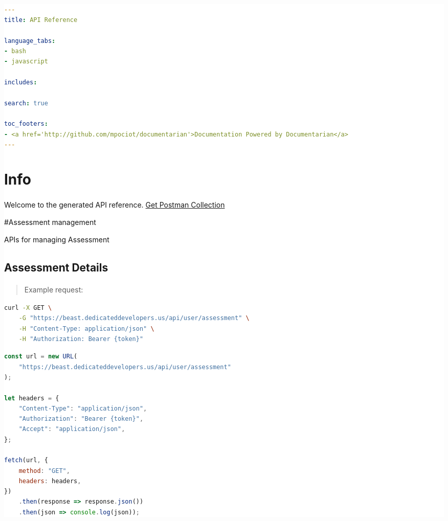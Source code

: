 ```yaml
---
title: API Reference

language_tabs:
- bash
- javascript

includes:

search: true

toc_footers:
- <a href='http://github.com/mpociot/documentarian'>Documentation Powered by Documentarian</a>
---
```


# Info

Welcome to the generated API reference.
[Get Postman Collection](http://beast.dedicateddevelopers.us/docs/collection.json)



#Assessment management


APIs for managing Assessment

## Assessment Details

> Example request:

```bash
curl -X GET \
    -G "https://beast.dedicateddevelopers.us/api/user/assessment" \
    -H "Content-Type: application/json" \
    -H "Authorization: Bearer {token}"
```

```javascript
const url = new URL(
    "https://beast.dedicateddevelopers.us/api/user/assessment"
);

let headers = {
    "Content-Type": "application/json",
    "Authorization": "Bearer {token}",
    "Accept": "application/json",
};

fetch(url, {
    method: "GET",
    headers: headers,
})
    .then(response => response.json())
    .then(json => console.log(json));
```
